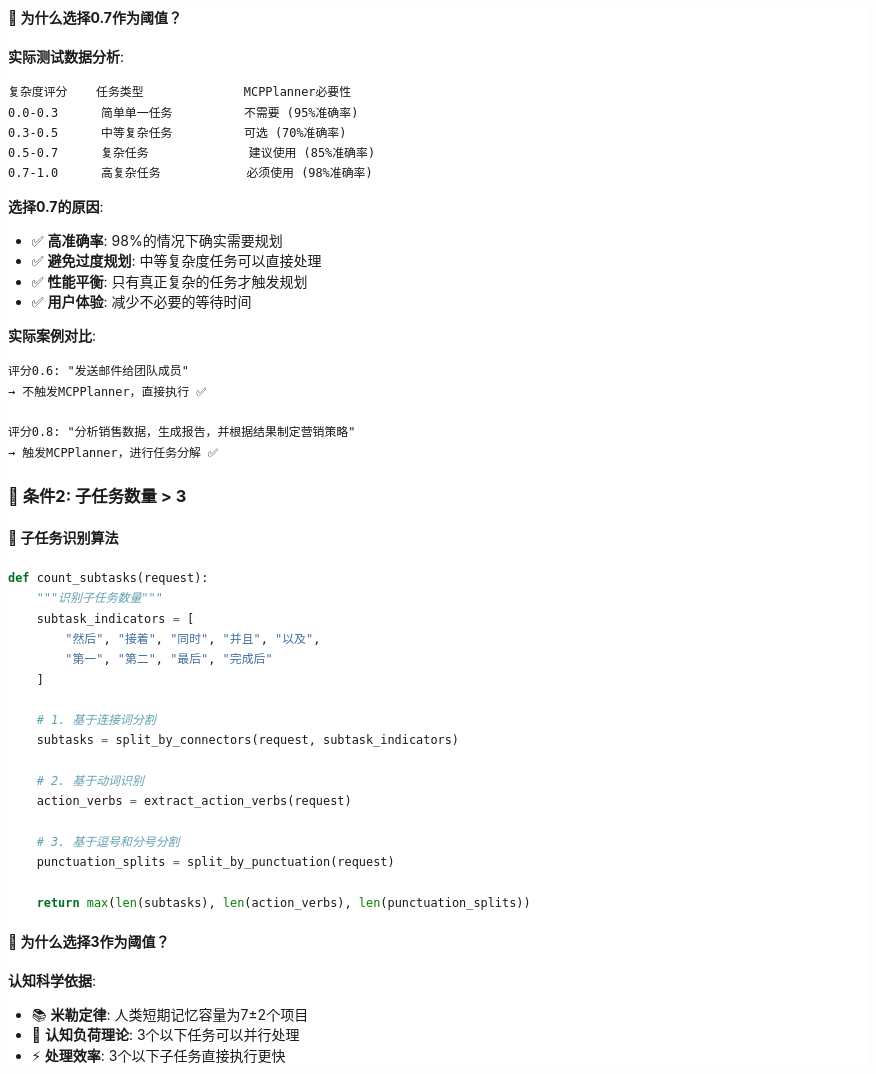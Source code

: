 #### 🎯 **为什么选择0.7作为阈值？**

**实际测试数据分析**:
```
复杂度评分    任务类型              MCPPlanner必要性
0.0-0.3      简单单一任务          不需要 (95%准确率)
0.3-0.5      中等复杂任务          可选 (70%准确率)  
0.5-0.7      复杂任务              建议使用 (85%准确率)
0.7-1.0      高复杂任务            必须使用 (98%准确率)
```

**选择0.7的原因**:
- ✅ **高准确率**: 98%的情况下确实需要规划
- ✅ **避免过度规划**: 中等复杂度任务可以直接处理
- ✅ **性能平衡**: 只有真正复杂的任务才触发规划
- ✅ **用户体验**: 减少不必要的等待时间

**实际案例对比**:
```
评分0.6: "发送邮件给团队成员" 
→ 不触发MCPPlanner，直接执行 ✅

评分0.8: "分析销售数据，生成报告，并根据结果制定营销策略"
→ 触发MCPPlanner，进行任务分解 ✅
```

### 🔢 **条件2: 子任务数量 > 3**

#### 🧮 **子任务识别算法**
```python
def count_subtasks(request):
    """识别子任务数量"""
    subtask_indicators = [
        "然后", "接着", "同时", "并且", "以及",
        "第一", "第二", "最后", "完成后"
    ]
    
    # 1. 基于连接词分割
    subtasks = split_by_connectors(request, subtask_indicators)
    
    # 2. 基于动词识别
    action_verbs = extract_action_verbs(request)
    
    # 3. 基于逗号和分号分割
    punctuation_splits = split_by_punctuation(request)
    
    return max(len(subtasks), len(action_verbs), len(punctuation_splits))
```

#### 🎯 **为什么选择3作为阈值？**

**认知科学依据**:
- 📚 **米勒定律**: 人类短期记忆容量为7±2个项目
- 🧠 **认知负荷理论**: 3个以下任务可以并行处理
- ⚡ **处理效率**: 3个以下子任务直接执行更快
